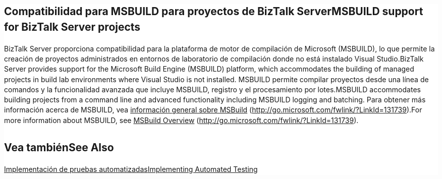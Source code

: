 ## <a name="msbuild-support-for-biztalk-server-projects"></a><span data-ttu-id="f1186-207">Compatibilidad para MSBUILD para proyectos de BizTalk Server</span><span class="sxs-lookup"><span data-stu-id="f1186-207">MSBUILD support for BizTalk Server projects</span></span>  
 <span data-ttu-id="f1186-208">BizTalk Server proporciona compatibilidad para la plataforma de motor de compilación de Microsoft (MSBUILD), lo que permite la creación de proyectos administrados en entornos de laboratorio de compilación donde no está instalado Visual Studio.</span><span class="sxs-lookup"><span data-stu-id="f1186-208">BizTalk Server provides support for the Microsoft Build Engine (MSBUILD) platform, which accommodates the building of managed projects in build lab environments where Visual Studio is not installed.</span></span> <span data-ttu-id="f1186-209">MSBUILD permite compilar proyectos desde una línea de comandos y la funcionalidad avanzada que incluye MSBUILD, registro y el procesamiento por lotes.</span><span class="sxs-lookup"><span data-stu-id="f1186-209">MSBUILD accommodates building projects from a command line and advanced functionality including MSBUILD logging and batching.</span></span> <span data-ttu-id="f1186-210">Para obtener más información acerca de MSBUILD, vea [información general sobre MSBuild](http://go.microsoft.com/fwlink/?LinkId=131739) (http://go.microsoft.com/fwlink/?LinkId=131739).</span><span class="sxs-lookup"><span data-stu-id="f1186-210">For more information about MSBUILD, see [MSBuild Overview](http://go.microsoft.com/fwlink/?LinkId=131739) (http://go.microsoft.com/fwlink/?LinkId=131739).</span></span>  
  
## <a name="see-also"></a><span data-ttu-id="f1186-211">Vea también</span><span class="sxs-lookup"><span data-stu-id="f1186-211">See Also</span></span>  
 [<span data-ttu-id="f1186-212">Implementación de pruebas automatizadas</span><span class="sxs-lookup"><span data-stu-id="f1186-212">Implementing Automated Testing</span></span>](../technical-guides/implementing-automated-testing.md)